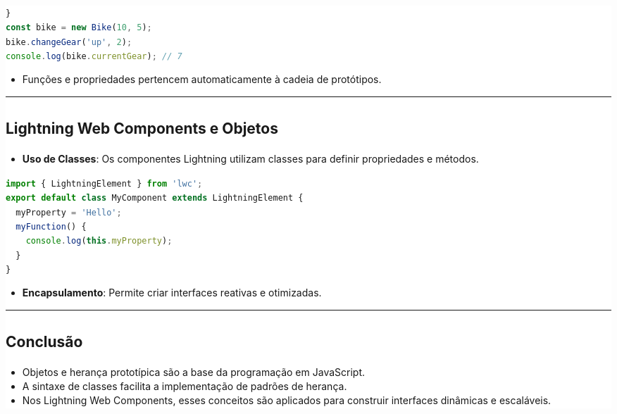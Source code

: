 ```javascript
}
const bike = new Bike(10, 5);
bike.changeGear('up', 2);
console.log(bike.currentGear); // 7
```
- Funções e propriedades pertencem automaticamente à cadeia de protótipos.

---

## Lightning Web Components e Objetos
- **Uso de Classes**: Os componentes Lightning utilizam classes para definir propriedades e métodos.
```javascript
import { LightningElement } from 'lwc';
export default class MyComponent extends LightningElement {
  myProperty = 'Hello';
  myFunction() {
    console.log(this.myProperty);
  }
}
```
- **Encapsulamento**: Permite criar interfaces reativas e otimizadas.

---

## Conclusão
- Objetos e herança prototípica são a base da programação em JavaScript.
- A sintaxe de classes facilita a implementação de padrões de herança.
- Nos Lightning Web Components, esses conceitos são aplicados para construir interfaces dinâmicas e escaláveis.

